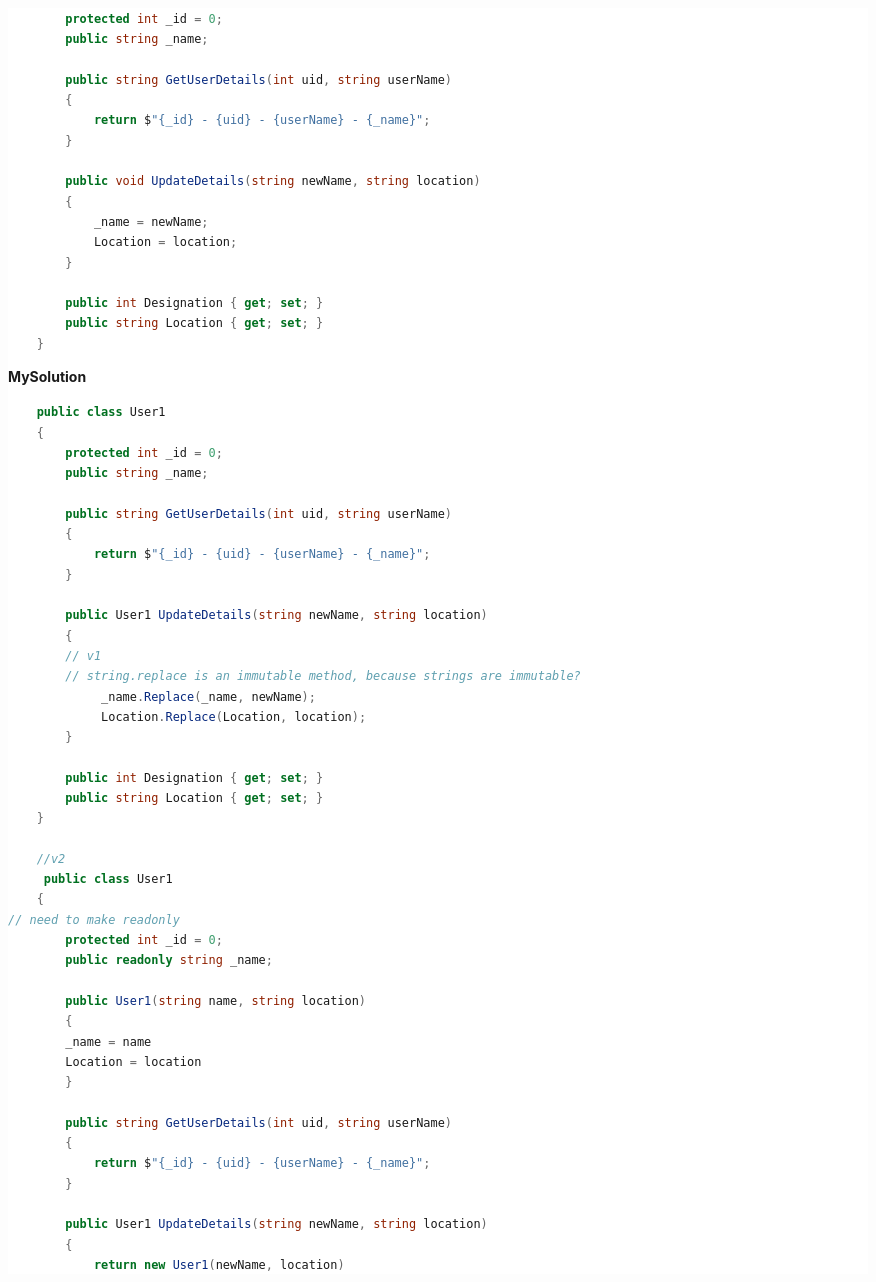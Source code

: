 ```csharp
        protected int _id = 0;
        public string _name;

        public string GetUserDetails(int uid, string userName)
        {
            return $"{_id} - {uid} - {userName} - {_name}";
        }

        public void UpdateDetails(string newName, string location)
        {
            _name = newName;
            Location = location;
        }

        public int Designation { get; set; }
        public string Location { get; set; }
    }
```

**MySolution**
```csharp
    public class User1
    {
        protected int _id = 0;
        public string _name;

        public string GetUserDetails(int uid, string userName)
        {
            return $"{_id} - {uid} - {userName} - {_name}";
        }

        public User1 UpdateDetails(string newName, string location)
        {
        // v1
        // string.replace is an immutable method, because strings are immutable?
             _name.Replace(_name, newName);
             Location.Replace(Location, location);
        }

        public int Designation { get; set; }
        public string Location { get; set; }
    }

    //v2
     public class User1
    {
// need to make readonly
        protected int _id = 0;
        public readonly string _name;

        public User1(string name, string location)
        {
        _name = name
        Location = location
        }

        public string GetUserDetails(int uid, string userName)
        {
            return $"{_id} - {uid} - {userName} - {_name}";
        }

        public User1 UpdateDetails(string newName, string location)
        {
            return new User1(newName, location)
```